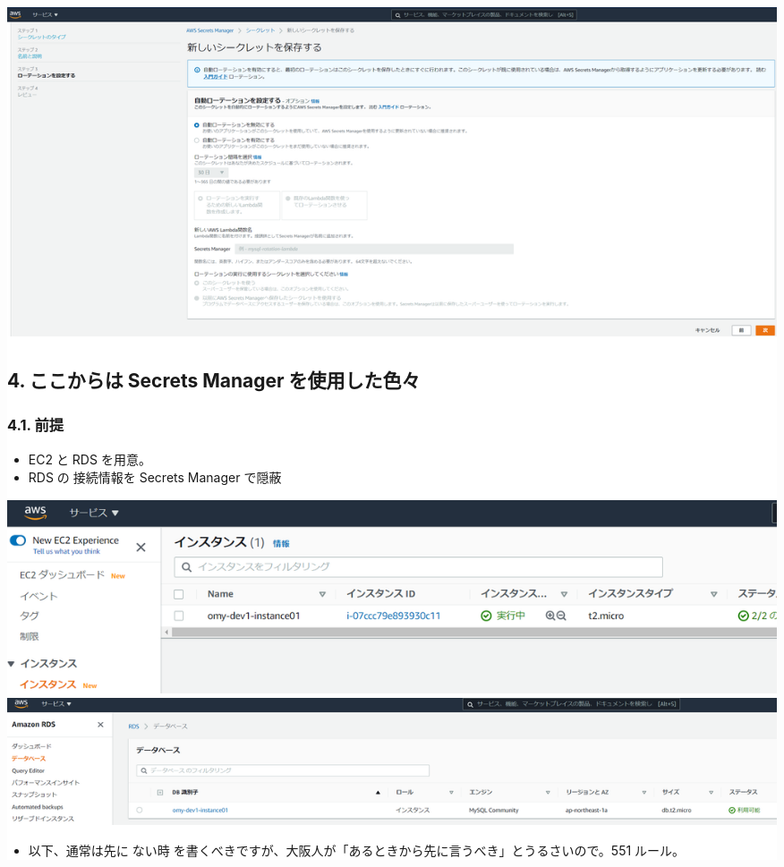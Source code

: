 ![pic1-1](img2/014.png)

## 4. ここからは Secrets Manager を使用した色々

### 4.1. 前提

- EC2 と RDS を用意。
- RDS の 接続情報を Secrets Manager で隠蔽

![pic1-1](img2/007.png)  
![pic1-1](img2/008.png)

- 以下、通常は先に ない時 を書くべきですが、大阪人が「あるときから先に言うべき」とうるさいので。551 ルール。
